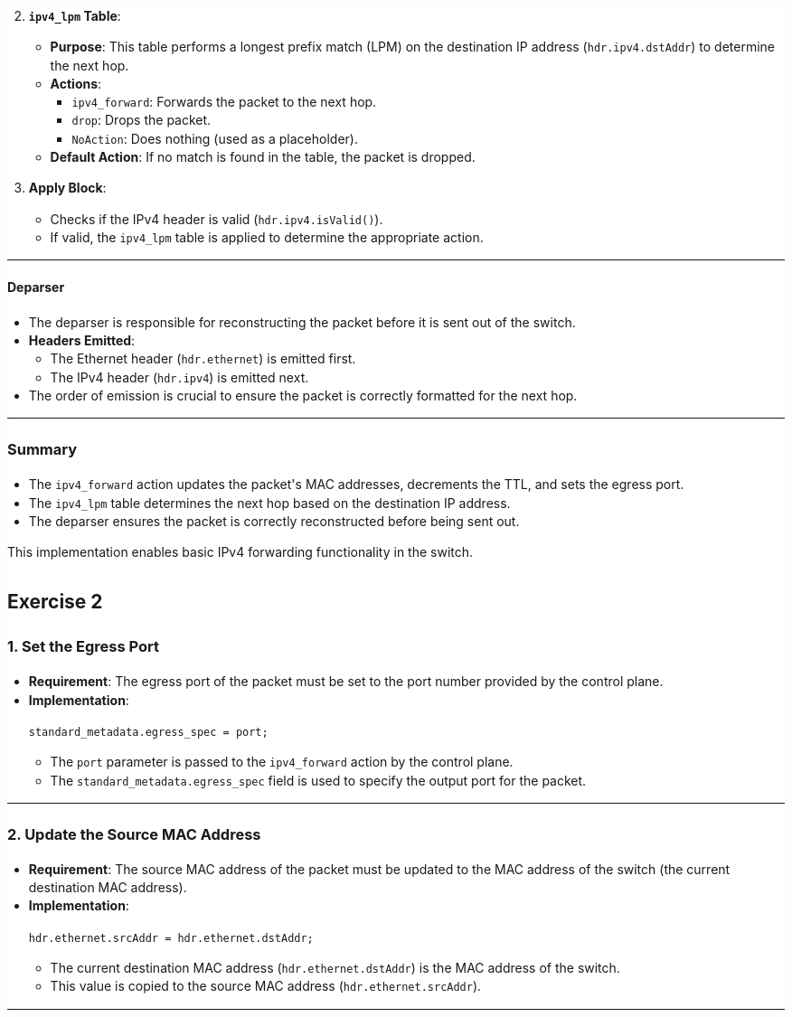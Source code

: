 2. **`ipv4_lpm` Table**:
   - **Purpose**: This table performs a longest prefix match (LPM) on the destination IP address (`hdr.ipv4.dstAddr`) to determine the next hop.
   - **Actions**:
     - `ipv4_forward`: Forwards the packet to the next hop.
     - `drop`: Drops the packet.
     - `NoAction`: Does nothing (used as a placeholder).
   - **Default Action**: If no match is found in the table, the packet is dropped.

3. **Apply Block**:
   - Checks if the IPv4 header is valid (`hdr.ipv4.isValid()`).
   - If valid, the `ipv4_lpm` table is applied to determine the appropriate action.

---

#### **Deparser**
- The deparser is responsible for reconstructing the packet before it is sent out of the switch.
- **Headers Emitted**:
  - The Ethernet header (`hdr.ethernet`) is emitted first.
  - The IPv4 header (`hdr.ipv4`) is emitted next.
- The order of emission is crucial to ensure the packet is correctly formatted for the next hop.

---

### Summary
- The `ipv4_forward` action updates the packet's MAC addresses, decrements the TTL, and sets the egress port.
- The `ipv4_lpm` table determines the next hop based on the destination IP address.
- The deparser ensures the packet is correctly reconstructed before being sent out.

This implementation enables basic IPv4 forwarding functionality in the switch.


## Exercise 2

### **1. Set the Egress Port**
- **Requirement**: The egress port of the packet must be set to the port number provided by the control plane.
- **Implementation**:
  ```p4
  standard_metadata.egress_spec = port;
  ```
  - The `port` parameter is passed to the `ipv4_forward` action by the control plane.
  - The `standard_metadata.egress_spec` field is used to specify the output port for the packet.

---

### **2. Update the Source MAC Address**
- **Requirement**: The source MAC address of the packet must be updated to the MAC address of the switch (the current destination MAC address).
- **Implementation**:
  ```p4
  hdr.ethernet.srcAddr = hdr.ethernet.dstAddr;
  ```
  - The current destination MAC address (`hdr.ethernet.dstAddr`) is the MAC address of the switch.
  - This value is copied to the source MAC address (`hdr.ethernet.srcAddr`).

---